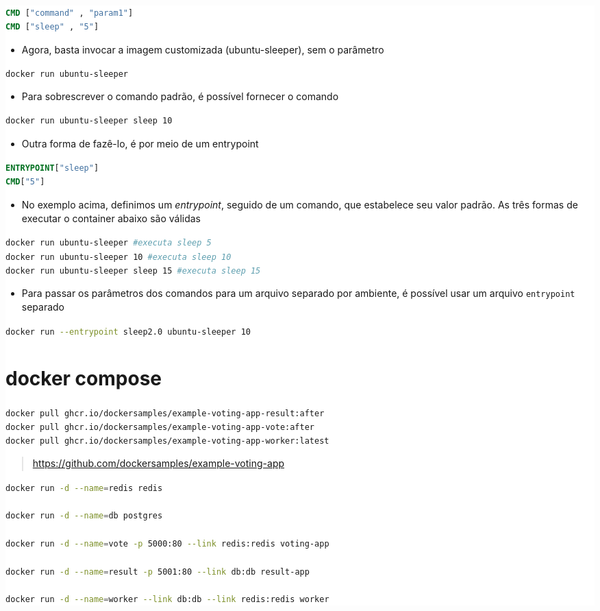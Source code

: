 ```Dockerfile
CMD ["command" , "param1"]
CMD ["sleep" , "5"]
```

* Agora, basta invocar a imagem customizada (ubuntu-sleeper), sem o parâmetro

```bash
docker run ubuntu-sleeper 
```

* Para sobrescrever o comando padrão, é possível fornecer o comando 

```bash
docker run ubuntu-sleeper sleep 10
```

* Outra forma de fazê-lo, é por meio de um entrypoint

```Dockerfile
ENTRYPOINT["sleep"]
CMD["5"]
```

* No exemplo acima, definimos um _entrypoint_, seguido de um comando, que estabelece seu valor padrão. As três formas de executar o container abaixo são válidas

```bash
docker run ubuntu-sleeper #executa sleep 5
docker run ubuntu-sleeper 10 #executa sleep 10
docker run ubuntu-sleeper sleep 15 #executa sleep 15
```

* Para passar os parâmetros dos comandos para um arquivo separado por ambiente, é possível usar um arquivo `entrypoint` separado

```bash
docker run --entrypoint sleep2.0 ubuntu-sleeper 10
```

# docker compose

```bash 
docker pull ghcr.io/dockersamples/example-voting-app-result:after
docker pull ghcr.io/dockersamples/example-voting-app-vote:after
docker pull ghcr.io/dockersamples/example-voting-app-worker:latest
```

> https://github.com/dockersamples/example-voting-app

```bash
docker run -d --name=redis redis

docker run -d --name=db postgres

docker run -d --name=vote -p 5000:80 --link redis:redis voting-app

docker run -d --name=result -p 5001:80 --link db:db result-app

docker run -d --name=worker --link db:db --link redis:redis worker
```
